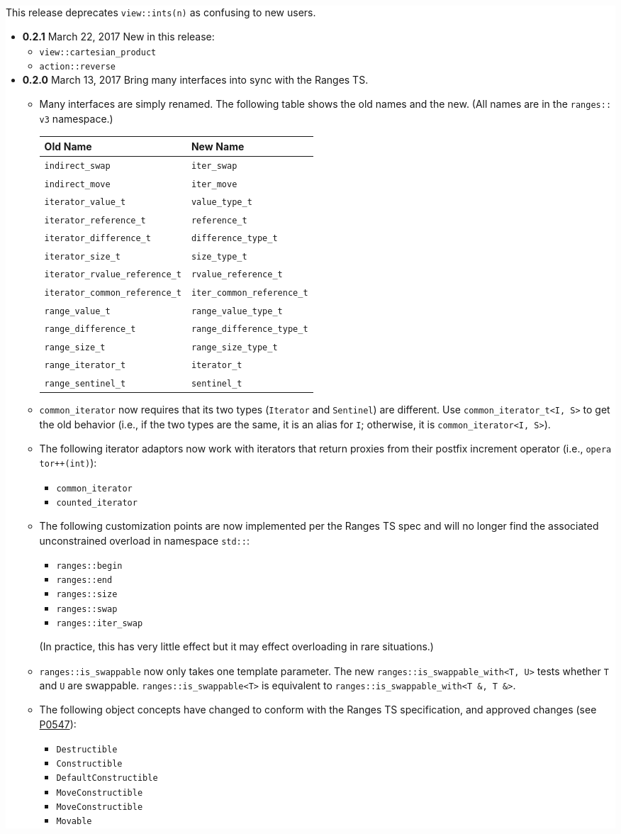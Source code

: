   This release deprecates `view::ints(n)` as confusing to new users.
* **0.2.1** March 22, 2017
  New in this release:
  - `view::cartesian_product`
  - `action::reverse`
* **0.2.0** March 13, 2017
  Bring many interfaces into sync with the Ranges TS.
  - Many interfaces are simply renamed. The following table shows the old names
    and the new. (All names are in the `ranges::v3` namespace.)

    | Old Name                      | New Name                  |
    |-------------------------------|---------------------------|
    | `indirect_swap`               | `iter_swap`               |
    | `indirect_move`               | `iter_move`               |
    | `iterator_value_t`            | `value_type_t`            |
    | `iterator_reference_t`        | `reference_t`             |
    | `iterator_difference_t`       | `difference_type_t`       |
    | `iterator_size_t`             | `size_type_t`             |
    | `iterator_rvalue_reference_t` | `rvalue_reference_t`      |
    | `iterator_common_reference_t` | `iter_common_reference_t` |
    | `range_value_t`               | `range_value_type_t`      |
    | `range_difference_t`          | `range_difference_type_t` |
    | `range_size_t`                | `range_size_type_t`       |
    | `range_iterator_t`            | `iterator_t`              |
    | `range_sentinel_t`            | `sentinel_t`              |
  - `common_iterator` now requires that its two types (`Iterator` and `Sentinel`)
    are different. Use `common_iterator_t<I, S>` to get the old behavior (i.e., if the two types are the same, it is an alias for `I`; otherwise, it is
    `common_iterator<I, S>`).
  - The following iterator adaptors now work with iterators that return proxies
    from their postfix increment operator (i.e., `operator++(int)`):
    * `common_iterator`
    * `counted_iterator`
  - The following customization points are now implemented per the Ranges TS
    spec and will no longer find the associated unconstrained overload in
    namespace `std::`:
    * `ranges::begin`
    * `ranges::end`
    * `ranges::size`
    * `ranges::swap`
    * `ranges::iter_swap`

    (In practice, this has very little effect but it may effect overloading in
    rare situations.)
  - `ranges::is_swappable` now only takes one template parameter. The new
    `ranges::is_swappable_with<T, U>` tests whether `T` and `U` are swappable.
    `ranges::is_swappable<T>` is equivalent to `ranges::is_swappable_with<T &, T &>`.
  - The following object concepts have changed to conform with the Ranges TS
    specification, and approved changes (see [P0547](http://wg21.link/p0547)):
    * `Destructible`
    * `Constructible`
    * `DefaultConstructible`
    * `MoveConstructible`
    * `MoveConstructible`
    * `Movable`